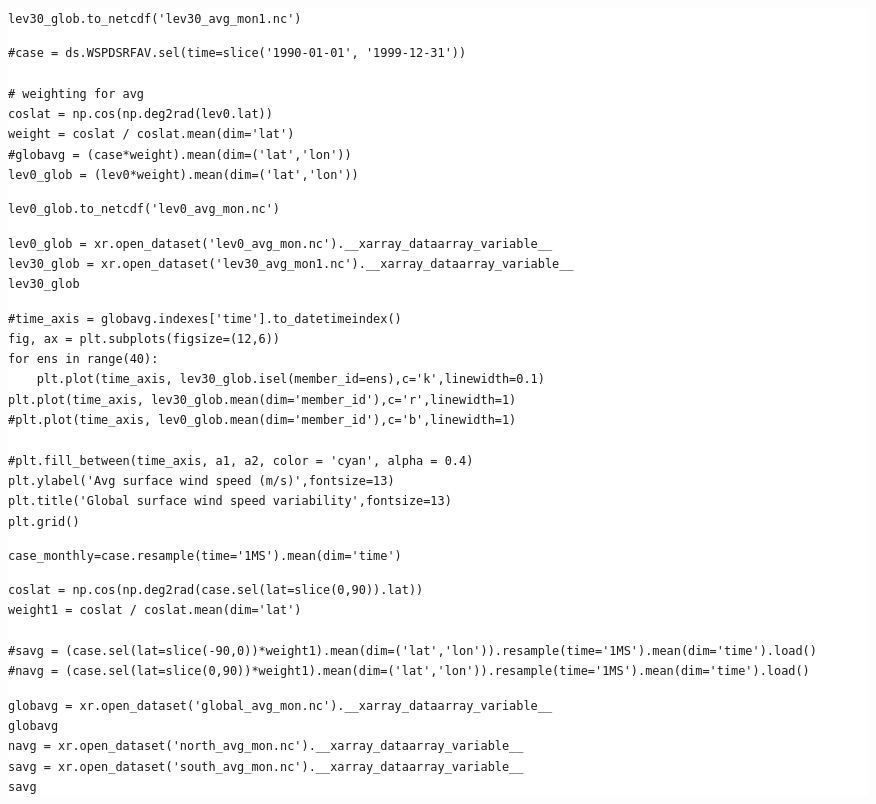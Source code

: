 ```{code-cell} ipython3
lev30_glob.to_netcdf('lev30_avg_mon1.nc')
```

```{code-cell} ipython3
#case = ds.WSPDSRFAV.sel(time=slice('1990-01-01', '1999-12-31'))

# weighting for avg
coslat = np.cos(np.deg2rad(lev0.lat))
weight = coslat / coslat.mean(dim='lat')
#globavg = (case*weight).mean(dim=('lat','lon'))
lev0_glob = (lev0*weight).mean(dim=('lat','lon'))
```

```{code-cell} ipython3
lev0_glob.to_netcdf('lev0_avg_mon.nc')
```

```{code-cell} ipython3
lev0_glob = xr.open_dataset('lev0_avg_mon.nc').__xarray_dataarray_variable__
lev30_glob = xr.open_dataset('lev30_avg_mon1.nc').__xarray_dataarray_variable__
lev30_glob
```

```{code-cell} ipython3
#time_axis = globavg.indexes['time'].to_datetimeindex()
fig, ax = plt.subplots(figsize=(12,6))
for ens in range(40):
    plt.plot(time_axis, lev30_glob.isel(member_id=ens),c='k',linewidth=0.1)
plt.plot(time_axis, lev30_glob.mean(dim='member_id'),c='r',linewidth=1)
#plt.plot(time_axis, lev0_glob.mean(dim='member_id'),c='b',linewidth=1)

#plt.fill_between(time_axis, a1, a2, color = 'cyan', alpha = 0.4)
plt.ylabel('Avg surface wind speed (m/s)',fontsize=13)
plt.title('Global surface wind speed variability',fontsize=13)
plt.grid()
```

```{code-cell} ipython3
case_monthly=case.resample(time='1MS').mean(dim='time')
```

```{code-cell} ipython3
coslat = np.cos(np.deg2rad(case.sel(lat=slice(0,90)).lat))
weight1 = coslat / coslat.mean(dim='lat')

#savg = (case.sel(lat=slice(-90,0))*weight1).mean(dim=('lat','lon')).resample(time='1MS').mean(dim='time').load()
#navg = (case.sel(lat=slice(0,90))*weight1).mean(dim=('lat','lon')).resample(time='1MS').mean(dim='time').load()
```

```{code-cell} ipython3
globavg = xr.open_dataset('global_avg_mon.nc').__xarray_dataarray_variable__
globavg
navg = xr.open_dataset('north_avg_mon.nc').__xarray_dataarray_variable__
savg = xr.open_dataset('south_avg_mon.nc').__xarray_dataarray_variable__
savg
```
